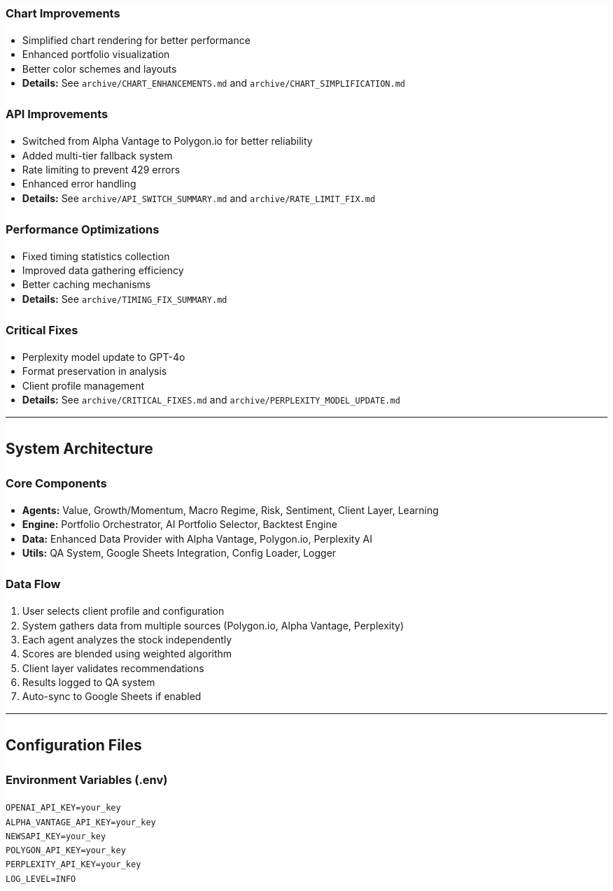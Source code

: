 ### Chart Improvements
- Simplified chart rendering for better performance
- Enhanced portfolio visualization
- Better color schemes and layouts
- **Details:** See `archive/CHART_ENHANCEMENTS.md` and `archive/CHART_SIMPLIFICATION.md`

### API Improvements
- Switched from Alpha Vantage to Polygon.io for better reliability
- Added multi-tier fallback system
- Rate limiting to prevent 429 errors
- Enhanced error handling
- **Details:** See `archive/API_SWITCH_SUMMARY.md` and `archive/RATE_LIMIT_FIX.md`

### Performance Optimizations
- Fixed timing statistics collection
- Improved data gathering efficiency
- Better caching mechanisms
- **Details:** See `archive/TIMING_FIX_SUMMARY.md`

### Critical Fixes
- Perplexity model update to GPT-4o
- Format preservation in analysis
- Client profile management
- **Details:** See `archive/CRITICAL_FIXES.md` and `archive/PERPLEXITY_MODEL_UPDATE.md`

---

## System Architecture

### Core Components
- **Agents:** Value, Growth/Momentum, Macro Regime, Risk, Sentiment, Client Layer, Learning
- **Engine:** Portfolio Orchestrator, AI Portfolio Selector, Backtest Engine
- **Data:** Enhanced Data Provider with Alpha Vantage, Polygon.io, Perplexity AI
- **Utils:** QA System, Google Sheets Integration, Config Loader, Logger

### Data Flow
1. User selects client profile and configuration
2. System gathers data from multiple sources (Polygon.io, Alpha Vantage, Perplexity)
3. Each agent analyzes the stock independently
4. Scores are blended using weighted algorithm
5. Client layer validates recommendations
6. Results logged to QA system
7. Auto-sync to Google Sheets if enabled

---

## Configuration Files

### Environment Variables (.env)
```
OPENAI_API_KEY=your_key
ALPHA_VANTAGE_API_KEY=your_key
NEWSAPI_KEY=your_key
POLYGON_API_KEY=your_key
PERPLEXITY_API_KEY=your_key
LOG_LEVEL=INFO
```
